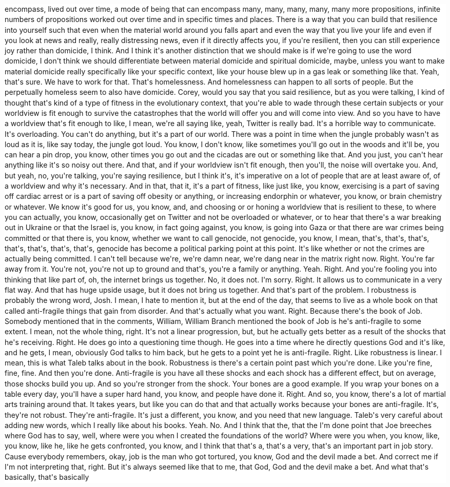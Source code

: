 encompass, lived out over time, a mode of being that can encompass many, many, many, many, many more propositions, infinite numbers of propositions worked out over time and in specific times and places. There is a way that you can build that resilience into yourself such that even when the material world around you falls apart and even the way that you live your life and even if you look at news and really, really distressing news, even if it directly affects you, if you're resilient, then you can still experience joy rather than domicide, I think. And I think it's another distinction that we should make is if we're going to use the word domicide, I don't think we should differentiate between material domicide and spiritual domicide, maybe, unless you want to make material domicide really specifically like your specific context, like your house blew up in a gas leak or something like that. Yeah, that's sure. We have to work for that. That's homelessness. And homelessness can happen to all sorts of people. But the perpetually homeless seem to also have domicide. Corey, would you say that you said resilience, but as you were talking, I kind of thought that's kind of a type of fitness in the evolutionary context, that you're able to wade through these certain subjects or your worldview is fit enough to survive the catastrophes that the world will offer you and will come into view. And so you have to have a worldview that's fit enough to like, I mean, we're all saying like, yeah, Twitter is really bad. It's a horrible way to communicate. It's overloading. You can't do anything, but it's a part of our world. There was a point in time when the jungle probably wasn't as loud as it is, like say today, the jungle got loud. You know, I don't know, like sometimes you'll go out in the woods and it'll be, you can hear a pin drop, you know, other times you go out and the cicadas are out or something like that. And you just, you can't hear anything like it's so noisy out there. And that, and if your worldview isn't fit enough, then you'll, the noise will overtake you. And, but yeah, no, you're talking, you're saying resilience, but I think it's, it's imperative on a lot of people that are at least aware of, of a worldview and why it's necessary. And in that, that it, it's a part of fitness, like just like, you know, exercising is a part of saving off cardiac arrest or is a part of saving off obesity or anything, or increasing endorphin or whatever, you know, or brain chemistry or whatever. We know it's good for us, you know, and, and choosing or or honing a worldview that is resilient to these, to where you can actually, you know, occasionally get on Twitter and not be overloaded or whatever, or to hear that there's a war breaking out in Ukraine or that the Israel is, you know, in fact going against, you know, is going into Gaza or that there are war crimes being committed or that there is, you know, whether we want to call genocide, not genocide, you know, I mean, that's, that's, that's, that's, that's, that's, that's, genocide has become a political parking point at this point. It's like whether or not the crimes are actually being committed. I can't tell because we're, we're damn near, we're dang near in the matrix right now. Right. You're far away from it. You're not, you're not up to ground and that's, you're a family or anything. Yeah. Right. And you're fooling you into thinking that like part of, oh, the internet brings us together. No, it does not. I'm sorry. Right. It allows us to communicate in a very flat way. And that has huge upside usage, but it does not bring us together. And that's part of the problem. I robustness is probably the wrong word, Josh. I mean, I hate to mention it, but at the end of the day, that seems to live as a whole book on that called anti-fragile things that gain from disorder. And that's actually what you want. Right. Because there's the book of Job. Somebody mentioned that in the comments, William, William Branch mentioned the book of Job is he's anti-fragile to some extent. I mean, not the whole thing, right. It's not a linear progression, but, but he actually gets better as a result of the shocks that he's receiving. Right. He does go into a questioning time though. He goes into a time where he directly questions God and it's like, and he gets, I mean, obviously God talks to him back, but he gets to a point yet he is anti-fragile. Right. Like robustness is linear. I mean, this is what Taleb talks about in the book. Robustness is there's a certain point past which you're done. Like you're fine, fine, fine. And then you're done. Anti-fragile is you have all these shocks and each shock has a different effect, but on average, those shocks build you up. And so you're stronger from the shock. Your bones are a good example. If you wrap your bones on a table every day, you'll have a super hard hand, you know, and people have done it. Right. And so, you know, there's a lot of martial arts training around that. It takes years, but like you can do that and that actually works because your bones are anti-fragile. It's, they're not robust. They're anti-fragile. It's just a different, you know, and you need that new language. Taleb's very careful about adding new words, which I really like about his books. Yeah. No. And I think that the, that the I'm done point that Joe breeches where God has to say, well, where were you when I created the foundations of the world? Where were you when, you know, like, you know, like he, like he gets confronted, you know, and I think that that's a, that's a very, that's an important part in job story. Cause everybody remembers, okay, job is the man who got tortured, you know, God and the devil made a bet. And correct me if I'm not interpreting that, right. But it's always seemed like that to me, that God, God and the devil make a bet. And what that's basically, that's basically